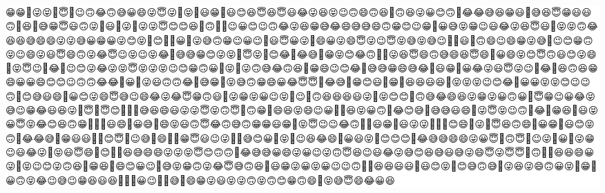 😁😁🤪😜😝🤪😇🙂😉🙃😂🙃😅😀😄😜😇😜🙂😝🤣😃😁🤪😃😊😆😇😆😇😃😂😜😆😝😉🙃😄🙃😆🤣🙃😆😜😀😊🙃🤪😂😂😅😆😁😃🙂😅😆😇😁😃😃🙃🙂😆🤣😅😁😇😃🙃😜🤣😃🤣😜🤣😜😜😇😊😊😆🙂🙃🤪🙂😉😀😊😉🙃😂😜😆😁😅😂😄😅😅😄🙃😁😊😉😁🙂😀😅😝😁😉😃😂😜😆😇😃🤪😝😝🙃😂😆😆😅😄😄😜😜😅😀😁😀😜😊😝🙂😊🤪🙂😀🤣😜😅🙃😁😉😀😉🤪😃😇😀😜🙂😄😀😜😄😇😜😉😇😝😅😝😅😉🤣🙂😃🤣🙃😄😉😄😁😜😅🤪😉😊😁🙃😝😉😄😜😃😇😄🙃😜😂😇😉😝😉😝😂🙂😅😅😁😊😜😝🤪😇😝🤣😊😂🙂😂😅🤪😁😝😊😂🙃🙂🤣😜😆😇😄🙃😅😄😆😇😄🤪😀😄😝😊😇🙃😃😊😜😄🤪😝😇😉🤣😂🤣😉😊😜😂😜😝😇😝😜😝😉😊😁🙃😀🤣😝🙂😜🙃😅😂🙃😆🤪😁😄😉😊😂🙂😅😅😁😄😅😂🤣😃😁🤣😀😂😜😃😇😜😉🤣😂🤪😆🙃😆😁😄😀😀😄😊😊😉🙃🙃😂😂🤣😀🙂😜😃🙃🙃😂🤣😅😁🤣😝😅🙃😁😄😀😂😇😇🙂😂😅🤪😁😊😃🙂😁🙂😆😆😃😆🤪😝😝😝😉😊😂🙂😀😀😝😝😊😉😉🙃🤪😊😅😃😄🤪😀😊😜😄😇😅😉😄😂😜😂😇😁🙃😃🤣😜😁😝😀😉😝🙂😉🤣🙃😆😆😆😃😜🤪😝😊😊🙂🙃😅😂😄😆😜😁😜😀🙃😀🤣😇😁😉😀😂😝😅😉😁😂😃😆😜🤣😇🤪😇😊🙂🙂🤣😅😆😄😃😜😜😇😝🙃😇🤪🙃😁🙂😄😆😝😄😉😀🙂🤪😆😝😀🙃🤪😂😊😅🙂😅😅😃😄🤪😜😇😝😉🙃🙂😂🤣😁😆🙂😃😝😀😇😝😂😊😆🙃😁🤣🤪🤣😃😄🙂😀😅🤪😄😝😃🙃😇😂🙃😅🙃😁😁😃😁🤪😝😇😉😉😂🙃🤣🤣😃😁🤪😃😜😜🙂🤪🤪😊😄🙂😜🤣😇😆🙃😄🤣😀😁🤪😃😊😝🙃🤪😂😂😅🤣😁😃😃🤪🤪😊😇🙂😉😅🙂😄🤣🤪😁😇😃😉😜🤣🤪😅😊😀🙂😝🤣😉😆😂😄🤪😀😃😝🤪😊😊😊🙂😂😅😅😄😄😜😀😇🤪🙃😇🤣😉😜🙂😀🤣😜😁😉😃😂😜🤣😝😃😇😄🙂😊🤣🙂😆😅😄😄😜😜😝😇😊🙃🙃🤣😂😅😅😀😄😜😀😉😜🙃😇😆😉😃😂😜😅😊😆😅😃😅😜😄😇😜😇😇🙂🙃🤣🤣😆😆😄😀😜🤪😝😉😊😜🙃😆🙂😁😆🤪😄😊😀😉🤪😅😝😁🙃😜😂😇😅🙃😆🙂😃😁😜😀😝😀😉😉🙃🤪🤣😆😆😃😃🤪😃😊😝🙂😊😅🙃😅🤣😜😆😜😄🙃😀😝🤪😁🤪😀🙃😝😂😉😅😉😁😆😃😆🤪🤪🤪😀😉🙂🙂😅🤣😄😁😜😃😝😜🙃😝🙃😊😁🙃😄🤣😝😅😇😄😂😀😆